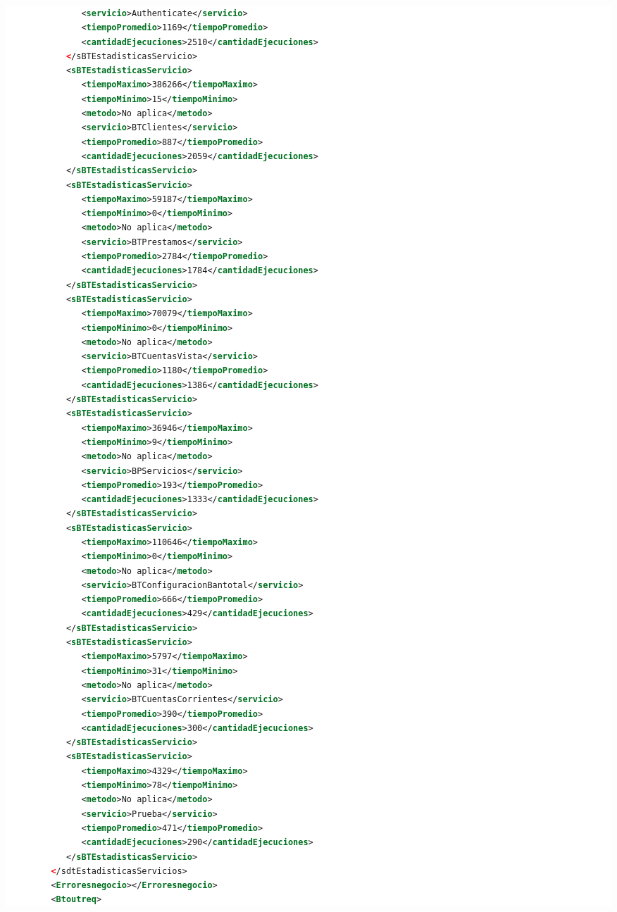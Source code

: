 ```xml
               <servicio>Authenticate</servicio>
               <tiempoPromedio>1169</tiempoPromedio>
               <cantidadEjecuciones>2510</cantidadEjecuciones>
            </sBTEstadisticasServicio>
            <sBTEstadisticasServicio>
               <tiempoMaximo>386266</tiempoMaximo>
               <tiempoMinimo>15</tiempoMinimo>
               <metodo>No aplica</metodo>
               <servicio>BTClientes</servicio>
               <tiempoPromedio>887</tiempoPromedio>
               <cantidadEjecuciones>2059</cantidadEjecuciones>
            </sBTEstadisticasServicio>
            <sBTEstadisticasServicio>
               <tiempoMaximo>59187</tiempoMaximo>
               <tiempoMinimo>0</tiempoMinimo>
               <metodo>No aplica</metodo>
               <servicio>BTPrestamos</servicio>
               <tiempoPromedio>2784</tiempoPromedio>
               <cantidadEjecuciones>1784</cantidadEjecuciones>
            </sBTEstadisticasServicio>
            <sBTEstadisticasServicio>
               <tiempoMaximo>70079</tiempoMaximo>
               <tiempoMinimo>0</tiempoMinimo>
               <metodo>No aplica</metodo>
               <servicio>BTCuentasVista</servicio>
               <tiempoPromedio>1180</tiempoPromedio>
               <cantidadEjecuciones>1386</cantidadEjecuciones>
            </sBTEstadisticasServicio>
            <sBTEstadisticasServicio>
               <tiempoMaximo>36946</tiempoMaximo>
               <tiempoMinimo>9</tiempoMinimo>
               <metodo>No aplica</metodo>
               <servicio>BPServicios</servicio>
               <tiempoPromedio>193</tiempoPromedio>
               <cantidadEjecuciones>1333</cantidadEjecuciones>
            </sBTEstadisticasServicio>
            <sBTEstadisticasServicio>
               <tiempoMaximo>110646</tiempoMaximo>
               <tiempoMinimo>0</tiempoMinimo>
               <metodo>No aplica</metodo>
               <servicio>BTConfiguracionBantotal</servicio>
               <tiempoPromedio>666</tiempoPromedio>
               <cantidadEjecuciones>429</cantidadEjecuciones>
            </sBTEstadisticasServicio>
            <sBTEstadisticasServicio>
               <tiempoMaximo>5797</tiempoMaximo>
               <tiempoMinimo>31</tiempoMinimo>
               <metodo>No aplica</metodo>
               <servicio>BTCuentasCorrientes</servicio>
               <tiempoPromedio>390</tiempoPromedio>
               <cantidadEjecuciones>300</cantidadEjecuciones>
            </sBTEstadisticasServicio>
            <sBTEstadisticasServicio>
               <tiempoMaximo>4329</tiempoMaximo>
               <tiempoMinimo>78</tiempoMinimo>
               <metodo>No aplica</metodo>
               <servicio>Prueba</servicio>
               <tiempoPromedio>471</tiempoPromedio>
               <cantidadEjecuciones>290</cantidadEjecuciones>
            </sBTEstadisticasServicio>
         </sdtEstadisticasServicios>
         <Erroresnegocio></Erroresnegocio>
         <Btoutreq>
```